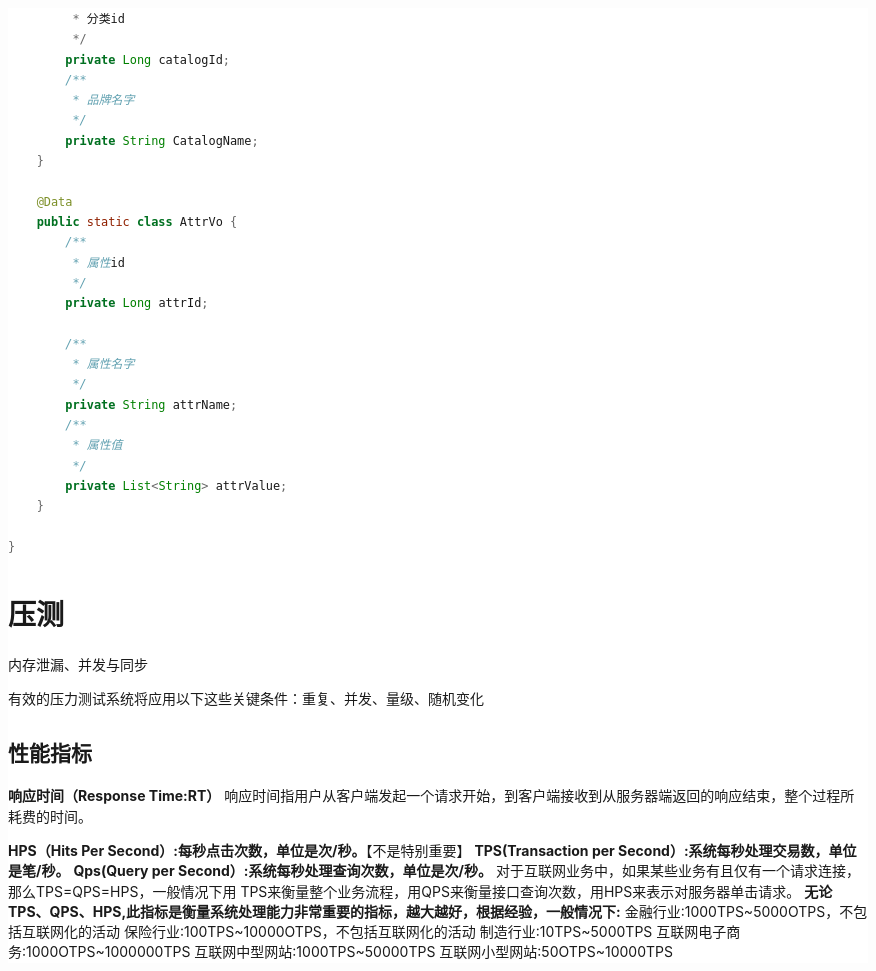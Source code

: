 ```java
         * 分类id
         */
        private Long catalogId;
        /**
         * 品牌名字
         */
        private String CatalogName;
    }

    @Data
    public static class AttrVo {
        /**
         * 属性id
         */
        private Long attrId;

        /**
         * 属性名字
         */
        private String attrName;
        /**
         * 属性值
         */
        private List<String> attrValue;
    }

}
```

















# 压测

内存泄漏、并发与同步

有效的压力测试系统将应用以下这些关键条件：重复、并发、量级、随机变化



## 性能指标

**响应时间（Response Time:RT）**
		响应时间指用户从客户端发起一个请求开始，到客户端接收到从服务器端返回的响应结束，整个过程所耗费的时间。

**HPS（Hits Per Second）:每秒点击次数，单位是次/秒。**【不是特别重要】
**TPS(Transaction per Second）:系统每秒处理交易数，单位是笔/秒。**
**Qps(Query per Second）:系统每秒处理查询次数，单位是次/秒。**
		对于互联网业务中，如果某些业务有且仅有一个请求连接，那么TPS=QPS=HPS，一般情况下用 TPS来衡量整个业务流程，用QPS来衡量接口查询次数，用HPS来表示对服务器单击请求。
**无论TPS、QPS、HPS,此指标是衡量系统处理能力非常重要的指标，越大越好，根据经验，一般情况下:**
		金融行业:1000TPS~5000OTPS，不包括互联网化的活动
		保险行业:100TPS~10000OTPS，不包括互联网化的活动
		制造行业:10TPS~5000TPS
		互联网电子商务:1000OTPS~1000000TPS
		互联网中型网站:1000TPS~50000TPS
		互联网小型网站:50OTPS~10000TPS
